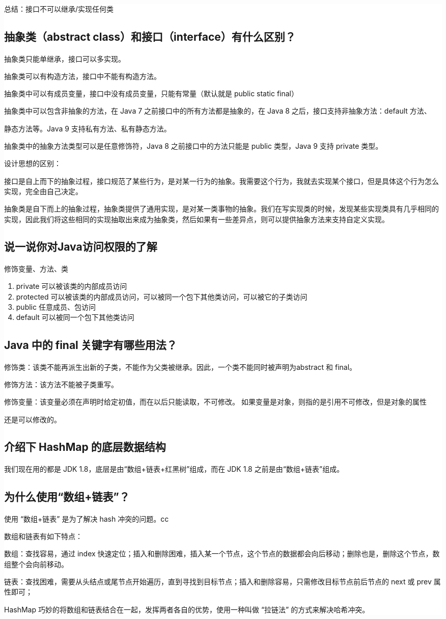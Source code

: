 总结：接口不可以继承/实现任何类

## 抽象类（abstract class）和接口（interface）有什么区别？

抽象类只能单继承，接口可以多实现。

抽象类可以有构造方法，接口中不能有构造方法。

抽象类中可以有成员变量，接口中没有成员变量，只能有常量（默认就是 public static final）

抽象类中可以包含非抽象的方法，在 Java 7 之前接口中的所有方法都是抽象的，在 Java 8 之后，接口支持非抽象方法：default 方法、

静态方法等。Java 9 支持私有方法、私有静态方法。

抽象类中的抽象方法类型可以是任意修饰符，Java 8 之前接口中的方法只能是 public 类型，Java 9 支持 private 类型。

设计思想的区别：

接口是自上而下的抽象过程，接口规范了某些行为，是对某一行为的抽象。我需要这个行为，我就去实现某个接口，但是具体这个行为怎么实现，完全由自己决定。

抽象类是自下而上的抽象过程，抽象类提供了通用实现，是对某一类事物的抽象。我们在写实现类的时候，发现某些实现类具有几乎相同的实现，因此我们将这些相同的实现抽取出来成为抽象类，然后如果有一些差异点，则可以提供抽象方法来支持自定义实现。

## 说一说你对Java访问权限的了解

修饰变量、方法、类

1. private 可以被该类的内部成员访问
2. protected 可以被该类的内部成员访问，可以被同一个包下其他类访问，可以被它的子类访问
3. public 任意成员、包访问
4. default 可以被同一个包下其他类访问

## Java 中的 final 关键字有哪些用法？

修饰类：该类不能再派生出新的子类，不能作为父类被继承。因此，一个类不能同时被声明为abstract 和 final。

修饰方法：该方法不能被子类重写。

修饰变量：该变量必须在声明时给定初值，而在以后只能读取，不可修改。 如果变量是对象，则指的是引用不可修改，但是对象的属性

还是可以修改的。

## 介绍下 HashMap 的底层数据结构

我们现在用的都是 JDK 1.8，底层是由“数组+链表+红黑树”组成，而在 JDK 1.8 之前是由“数组+链表”组成。

## 为什么使用“数组+链表”？

使用 “数组+链表” 是为了解决 hash 冲突的问题。cc

数组和链表有如下特点：

数组：查找容易，通过 index 快速定位；插入和删除困难，插入某一个节点，这个节点的数据都会向后移动；删除也是，删除这个节点，数组整个会向前移动。

链表：查找困难，需要从头结点或尾节点开始遍历，直到寻找到目标节点；插入和删除容易，只需修改目标节点前后节点的 next 或 prev 属性即可；

HashMap 巧妙的将数组和链表结合在一起，发挥两者各自的优势，使用一种叫做 “拉链法” 的方式来解决哈希冲突。
